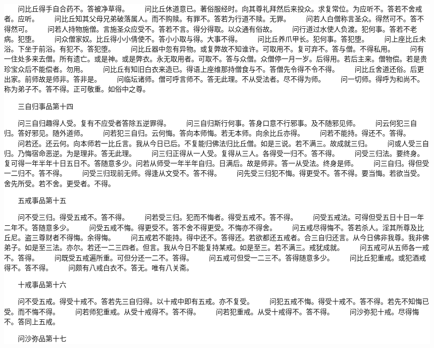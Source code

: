 　　问比丘得手自合药不。答被净草得。
　　问比丘休道意已。著俗服经时。向其尊礼拜然后来投众。求复常位。为应听不。答若不舍戒者。应听。
　　问比丘知其父母兄弟破落属人。而不购赎。有罪不。答若为行道不赎。无罪。
　　问若人白僧称言圣众。得然可不。答不得然可。
　　问若人持物施僧。言施圣众应受不。答若不言。得分得取。以众通有俗故。
　　问行道过水使人负渡。犯何事。答若不老病。犯堕。
　　问众僧家奴。比丘得小小倩使不。答小小取与得。大事不得。
　　问比丘养爪甲长。犯何事。答犯堕。
　　问上座比丘未浴。下坐于前浴。有犯不。答犯堕。
　　问比丘器中忽有异物。或复弊故不知谁许。可取用不。复可弃不。答与僧。不得私用。
　　问有一住处多来去僧。所有遗亡。或是神。或是弊衣。永无取用者。可取不。答与众僧。众僧停一月一岁。后得用。若后主来。僧物偿。若是贵珍宝众后不能偿者。勿用。
　　问比丘有知旧白衣来造已。得语上座维那持僧食与不。答僧先令得不令不得。
　　问比丘舍道还俗。后更出家。前师故是师非。答非是。
　　问临坛诸师。僧可呼言师不。答无此理。不从受法者。尽不得为师。
　　问一切师。得呼为和尚不。称为弟子不。答不得。正可敬重。如俗中之尊。

　　三自归事品第十四

　　问三自归趣得人受。复有不应受者答除五逆罪得。
　　问三自归斯行何事。答身口意不行邪事。及不随邪见师。
　　问云何犯三自归。答好邪见。随外道师。
　　问若犯三自归。云何悔。答向本师悔。若无本师。向余比丘亦得。
　　问若不能持。得还不。答得。
　　问若还。还云何。向本师若一比丘言。我从今日已后。不复能归佛法归比丘僧。如是三说。若不满三。故成就三归。
　　问或人受三自归。乃悔宿命恶逆。为是理非。答无此理。
　　问三归正得从一人受。复得从三人。各得受一归不。答不得。
　　问受三归法。要终身。复可得一年半年十日五日不。答随意多少。问若从师受一年半年自归。日满后。故是师非。答一从受法。终身是师。
　　问三自归。得但受一二归不。答不得。
　　问受三归现前无师。得逢从文受不。答不得。
　　问先受三归犯不悔。得更受不。答不得。要当悔。若欲当受。舍先所受。若不舍。更受者。不得。

　　五戒事品第十五

　　问不受三归。得受五戒不。答不得。
　　问若受三归。犯而不悔者。得受五戒不。答不得。
　　问受五戒法。可得但受五日十日一年二年不。答随意多少。
　　问受五戒不悔。得更受不。答不舍不得更受。不悔亦不得舍。
　　问五戒尽得悔不。答若杀人。淫其所尊及比丘尼。盗三尊财者不得悔。余得悔。
　　问五戒若不能持。得中还不。答得还。若欲都还五戒者。合三自归还言。从今日佛非我尊。我非佛弟子。如是至三法。亦尔。若还一二三四者。但言。我从今日不能复持某戒。如是至三。若不满三。戒犹成就。
　　问五戒可从五师各一戒不。答得。
　　问既受五戒遍所重。可但分还一二不。答得。
　　问五戒可但受一二三不。答得随意多少。
　　问比丘犯重戒。或犯酒戒得不。答不得。
　　问颇有八戒白衣不。答无。唯有八关斋。

　　十戒事品第十六

　　问不受五戒。得受十戒不。答若先三自归得。以十戒中即有五戒。亦不复受。
　　问犯五戒不悔。得受十戒不。答不得。若先不知悔已受。而不悔不得。
　　问若师犯重戒。从受十戒得不。答不得。
　　问若犯重戒。从受十戒得不。答不得。
　　问沙弥犯十戒。尽得悔不。答同上五戒。

　　问沙弥品第十七
